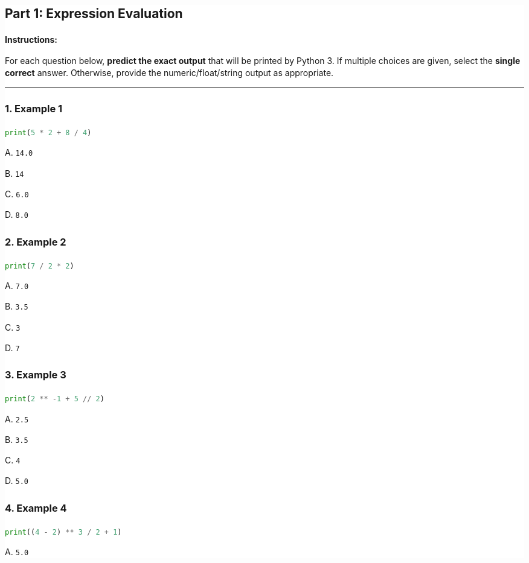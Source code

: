 ## Part 1: Expression Evaluation

**Instructions:**

For each question below, **predict the exact output** that will be printed by Python 3. If multiple choices are given, select the **single correct** answer. Otherwise, provide the numeric/float/string output as appropriate.

---

### 1. Example 1

```python
print(5 * 2 + 8 / 4)
```

A. `14.0`

B. `14`

C. `6.0`

D. `8.0`

### 2. Example 2

```python
print(7 / 2 * 2)
```

A. `7.0`

B. `3.5`

C. `3`

D. `7`

### 3. Example 3

```python
print(2 ** -1 + 5 // 2)
```

A. `2.5`

B. `3.5`

C. `4`

D. `5.0`

### 4. Example 4

```python
print((4 - 2) ** 3 / 2 + 1)
```

A. `5.0`
